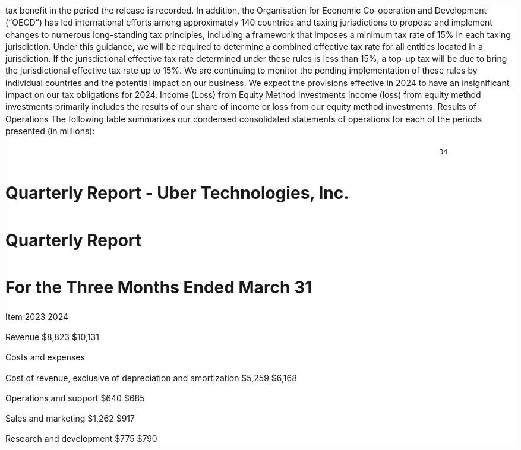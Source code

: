 tax benefit in the period the release is recorded.
      In addition, the Organisation for Economic Co-operation and Development (“OECD”) has led international efforts among approximately 140 countries and
taxing jurisdictions to propose and implement changes to numerous long-standing tax principles, including a framework that imposes a minimum tax rate of 15% in
each taxing jurisdiction. Under this guidance, we will be required to determine a combined effective tax rate for all entities located in a jurisdiction. If the
jurisdictional effective tax rate determined under these rules is less than 15%, a top-up tax will be due to bring the jurisdictional effective tax rate up to 15%. We
are continuing to monitor the pending implementation of these rules by individual countries and the potential impact on our business. We expect the provisions
effective in 2024 to have an insignificant impact on our tax obligations for 2024.
      Income (Loss) from Equity Method Investments
      Income (loss) from equity method investments primarily includes the results of our share of income or loss from our equity method investments.
Results of Operations
      The following table summarizes our condensed consolidated statements of operations for each of the periods presented (in millions):

                                                                                                          34
# Quarterly Report - Uber Technologies, Inc.

# Quarterly Report

# For the Three Months Ended March 31

Item
2023
2024

Revenue
$8,823
$10,131

Costs and expenses

Cost of revenue, exclusive of depreciation and amortization
$5,259
$6,168

Operations and support
$640
$685

Sales and marketing
$1,262
$917

Research and development
$775
$790
